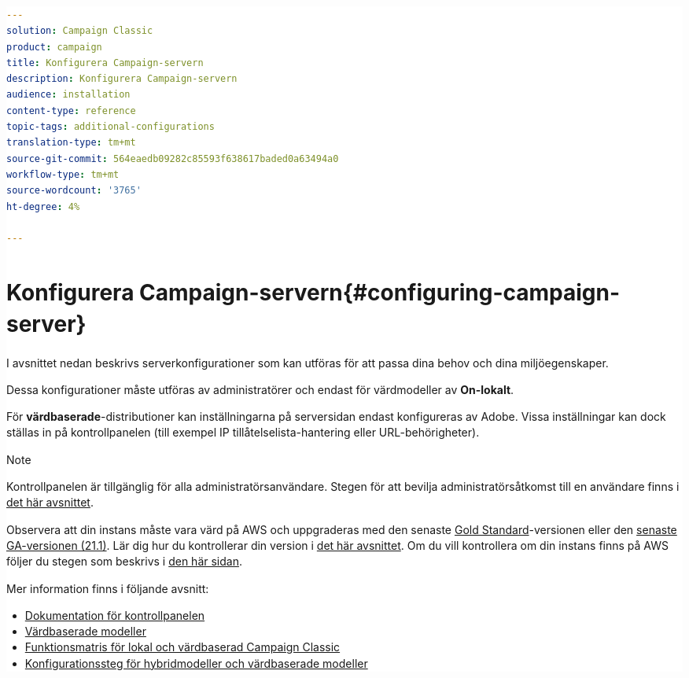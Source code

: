 ```yaml
---
solution: Campaign Classic
product: campaign
title: Konfigurera Campaign-servern
description: Konfigurera Campaign-servern
audience: installation
content-type: reference
topic-tags: additional-configurations
translation-type: tm+mt
source-git-commit: 564eaedb09282c85593f638617baded0a63494a0
workflow-type: tm+mt
source-wordcount: '3765'
ht-degree: 4%

---
```



# Konfigurera Campaign-servern{#configuring-campaign-server}

I avsnittet nedan beskrivs serverkonfigurationer som kan utföras för att passa dina behov och dina miljöegenskaper.

Dessa konfigurationer måste utföras av administratörer och endast för värdmodeller av **On-lokalt**.

För **värdbaserade**-distributioner kan inställningarna på serversidan endast konfigureras av Adobe. Vissa inställningar kan dock ställas in på kontrollpanelen (till exempel IP tillåtelselista-hantering eller URL-behörigheter).

>[!NOTE]
>
>Kontrollpanelen är tillgänglig för alla administratörsanvändare. Stegen för att bevilja administratörsåtkomst till en användare finns i [det här avsnittet](https://experienceleague.adobe.com/docs/control-panel/using/discover-control-panel/managing-permissions.html?lang=en#discover-control-panel).
>
>Observera att din instans måste vara värd på AWS och uppgraderas med den senaste [Gold Standard](../../rn/using/gs-overview.md)-versionen eller den [senaste GA-versionen (21.1)](../../rn/using/latest-release.md). Lär dig hur du kontrollerar din version i [det här avsnittet](../../platform/using/launching-adobe-campaign.md#getting-your-campaign-version). Om du vill kontrollera om din instans finns på AWS följer du stegen som beskrivs i [den här sidan](https://experienceleague.adobe.com/docs/control-panel/using/faq.html).

Mer information finns i följande avsnitt:

* [Dokumentation för kontrollpanelen](https://docs.adobe.com/content/help/sv-SE/control-panel/using/control-panel-home.html)
* [Värdbaserade modeller](../../installation/using/hosting-models.md)
* [Funktionsmatris för lokal och värdbaserad Campaign Classic](../../installation/using/capability-matrix.md)
* [Konfigurationssteg för hybridmodeller och värdbaserade modeller](../../installation/using/hosting-models.md)
